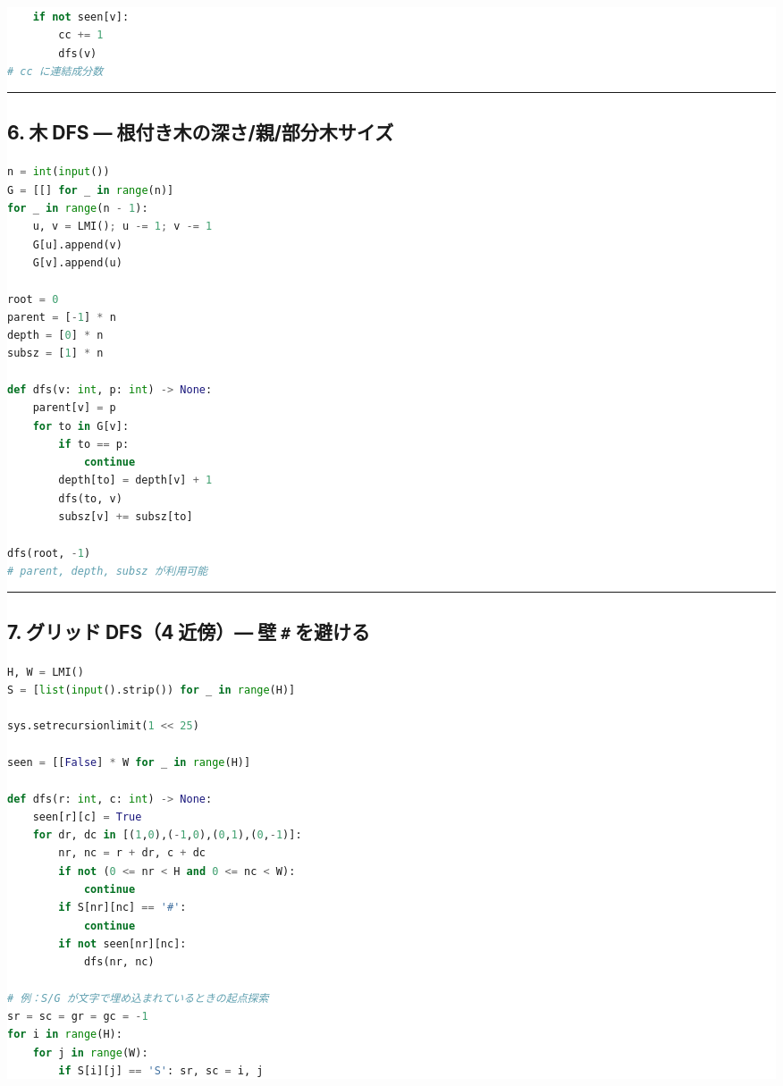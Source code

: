 ```python
    if not seen[v]:
        cc += 1
        dfs(v)
# cc に連結成分数
```

---

## 6. 木 DFS — 根付き木の深さ/親/部分木サイズ

```python
n = int(input())
G = [[] for _ in range(n)]
for _ in range(n - 1):
    u, v = LMI(); u -= 1; v -= 1
    G[u].append(v)
    G[v].append(u)

root = 0
parent = [-1] * n
depth = [0] * n
subsz = [1] * n

def dfs(v: int, p: int) -> None:
    parent[v] = p
    for to in G[v]:
        if to == p:
            continue
        depth[to] = depth[v] + 1
        dfs(to, v)
        subsz[v] += subsz[to]

dfs(root, -1)
# parent, depth, subsz が利用可能
```

---

## 7. グリッド DFS（4 近傍）— 壁 `#` を避ける

```python
H, W = LMI()
S = [list(input().strip()) for _ in range(H)]

sys.setrecursionlimit(1 << 25)

seen = [[False] * W for _ in range(H)]

def dfs(r: int, c: int) -> None:
    seen[r][c] = True
    for dr, dc in [(1,0),(-1,0),(0,1),(0,-1)]:
        nr, nc = r + dr, c + dc
        if not (0 <= nr < H and 0 <= nc < W):
            continue
        if S[nr][nc] == '#':
            continue
        if not seen[nr][nc]:
            dfs(nr, nc)

# 例：S/G が文字で埋め込まれているときの起点探索
sr = sc = gr = gc = -1
for i in range(H):
    for j in range(W):
        if S[i][j] == 'S': sr, sc = i, j
```